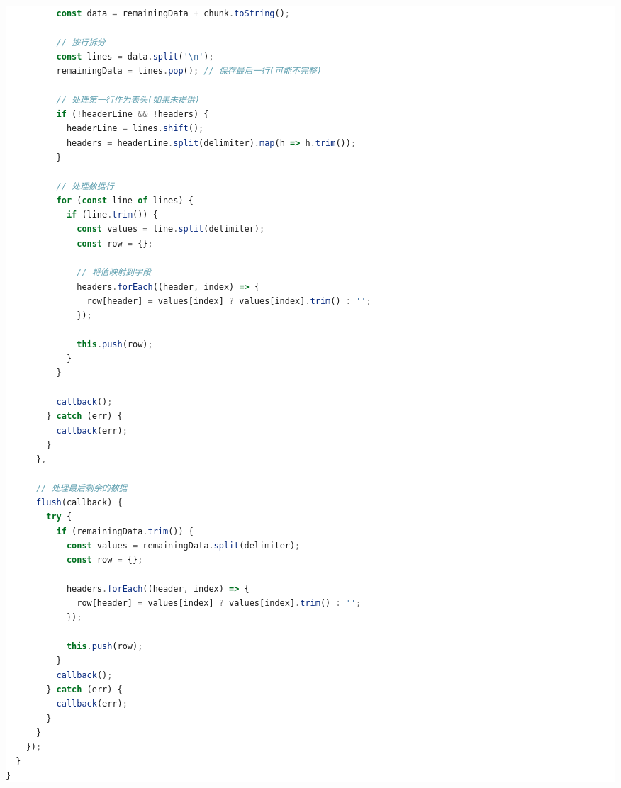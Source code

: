 ```js
          const data = remainingData + chunk.toString();
          
          // 按行拆分
          const lines = data.split('\n');
          remainingData = lines.pop(); // 保存最后一行(可能不完整)
          
          // 处理第一行作为表头(如果未提供)
          if (!headerLine && !headers) {
            headerLine = lines.shift();
            headers = headerLine.split(delimiter).map(h => h.trim());
          }
          
          // 处理数据行
          for (const line of lines) {
            if (line.trim()) {
              const values = line.split(delimiter);
              const row = {};
              
              // 将值映射到字段
              headers.forEach((header, index) => {
                row[header] = values[index] ? values[index].trim() : '';
              });
              
              this.push(row);
            }
          }
          
          callback();
        } catch (err) {
          callback(err);
        }
      },
      
      // 处理最后剩余的数据
      flush(callback) {
        try {
          if (remainingData.trim()) {
            const values = remainingData.split(delimiter);
            const row = {};
            
            headers.forEach((header, index) => {
              row[header] = values[index] ? values[index].trim() : '';
            });
            
            this.push(row);
          }
          callback();
        } catch (err) {
          callback(err);
        }
      }
    });
  }
}
```

